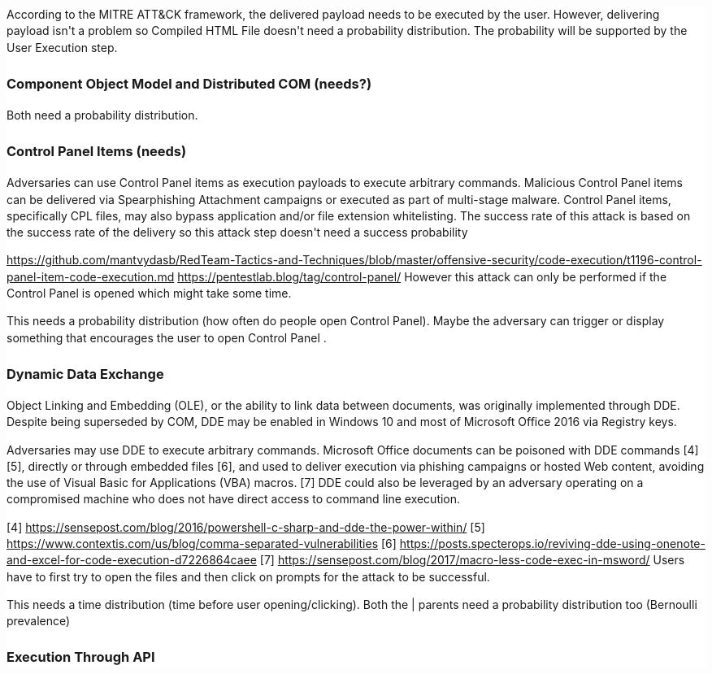 According to the MITRE ATT&CK framework, the delivered payload needs to be executed by the user. However, delivering payload isn't a problem so Compiled HTML File doesn't need a probability distribution. The probability will be supported by the User Execution step.



### Component Object Model and Distributed COM (needs?)

Both need a probability distribution.

### Control Panel Items (needs)

Adversaries can use Control Panel items as execution payloads to execute arbitrary commands. Malicious Control Panel items can be delivered via Spearphishing Attachment campaigns or executed as part of multi-stage malware. Control Panel items, specifically CPL files, may also bypass application and/or file extension whitelisting. The success rate of this attack is based on the success rate of the delivery so this attack step doesn't need a success probability

https://github.com/mantvydasb/RedTeam-Tactics-and-Techniques/blob/master/offensive-security/code-execution/t1196-control-panel-item-code-execution.md
https://pentestlab.blog/tag/control-panel/
However this attack can only be performed if the Control Panel is opened which might take some time.

This needs a probability distribution (how often do people open Control Panel). Maybe the adversary can trigger or display something that encourages the user to open Control Panel .

### Dynamic Data Exchange 

Object Linking and Embedding (OLE), or the ability to link data between documents, was originally implemented through DDE. Despite being superseded by COM, DDE may be enabled in Windows 10 and most of Microsoft Office 2016 via Registry keys.

Adversaries may use DDE to execute arbitrary commands. Microsoft Office documents can be poisoned with DDE commands [4] [5], directly or through embedded files [6], and used to deliver execution via phishing campaigns or hosted Web content, avoiding the use of Visual Basic for Applications (VBA) macros. [7] DDE could also be leveraged by an adversary operating on a compromised machine who does not have direct access to command line execution.

[4] 
https://sensepost.com/blog/2016/powershell-c-sharp-and-dde-the-power-within/
[5]
https://www.contextis.com/us/blog/comma-separated-vulnerabilities
[6]
https://posts.specterops.io/reviving-dde-using-onenote-and-excel-for-code-execution-d7226864caee
[7]
https://sensepost.com/blog/2017/macro-less-code-exec-in-msword/
Users have to first try to open the files and then click on prompts for the attack to be successful.

This needs a time distribution (time before user opening/clicking). Both the | parents need a probability distribution too (Bernoulli prevalence)


### Execution Through API 
